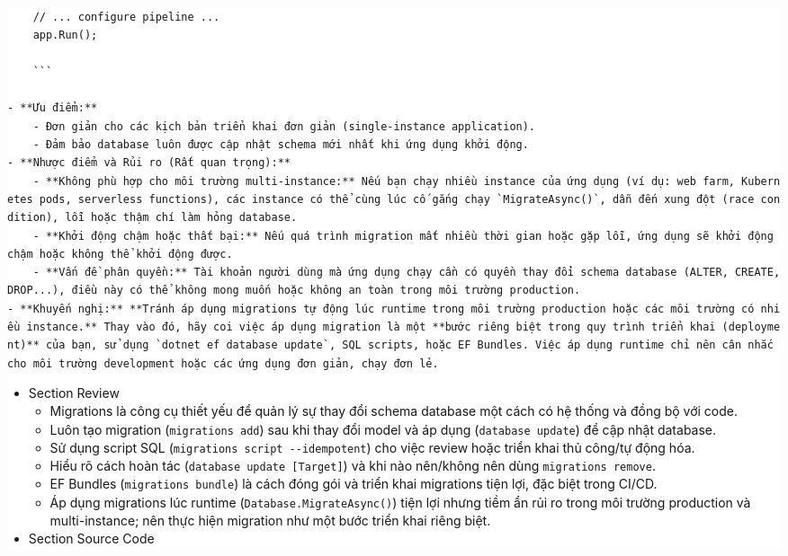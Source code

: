         // ... configure pipeline ...
        app.Run();
        
        ```
        
    - **Ưu điểm:**
        - Đơn giản cho các kịch bản triển khai đơn giản (single-instance application).
        - Đảm bảo database luôn được cập nhật schema mới nhất khi ứng dụng khởi động.
    - **Nhược điểm và Rủi ro (Rất quan trọng):**
        - **Không phù hợp cho môi trường multi-instance:** Nếu bạn chạy nhiều instance của ứng dụng (ví dụ: web farm, Kubernetes pods, serverless functions), các instance có thể cùng lúc cố gắng chạy `MigrateAsync()`, dẫn đến xung đột (race condition), lỗi hoặc thậm chí làm hỏng database.
        - **Khởi động chậm hoặc thất bại:** Nếu quá trình migration mất nhiều thời gian hoặc gặp lỗi, ứng dụng sẽ khởi động chậm hoặc không thể khởi động được.
        - **Vấn đề phân quyền:** Tài khoản người dùng mà ứng dụng chạy cần có quyền thay đổi schema database (ALTER, CREATE, DROP...), điều này có thể không mong muốn hoặc không an toàn trong môi trường production.
    - **Khuyến nghị:** **Tránh áp dụng migrations tự động lúc runtime trong môi trường production hoặc các môi trường có nhiều instance.** Thay vào đó, hãy coi việc áp dụng migration là một **bước riêng biệt trong quy trình triển khai (deployment)** của bạn, sử dụng `dotnet ef database update`, SQL scripts, hoặc EF Bundles. Việc áp dụng runtime chỉ nên cân nhắc cho môi trường development hoặc các ứng dụng đơn giản, chạy đơn lẻ.
- Section Review
    - Migrations là công cụ thiết yếu để quản lý sự thay đổi schema database một cách có hệ thống và đồng bộ với code.
    - Luôn tạo migration (`migrations add`) sau khi thay đổi model và áp dụng (`database update`) để cập nhật database.
    - Sử dụng script SQL (`migrations script --idempotent`) cho việc review hoặc triển khai thủ công/tự động hóa.
    - Hiểu rõ cách hoàn tác (`database update [Target]`) và khi nào nên/không nên dùng `migrations remove`.
    - EF Bundles (`migrations bundle`) là cách đóng gói và triển khai migrations tiện lợi, đặc biệt trong CI/CD.
    - Áp dụng migrations lúc runtime (`Database.MigrateAsync()`) tiện lợi nhưng tiềm ẩn rủi ro trong môi trường production và multi-instance; nên thực hiện migration như một bước triển khai riêng biệt.
- Section Source Code